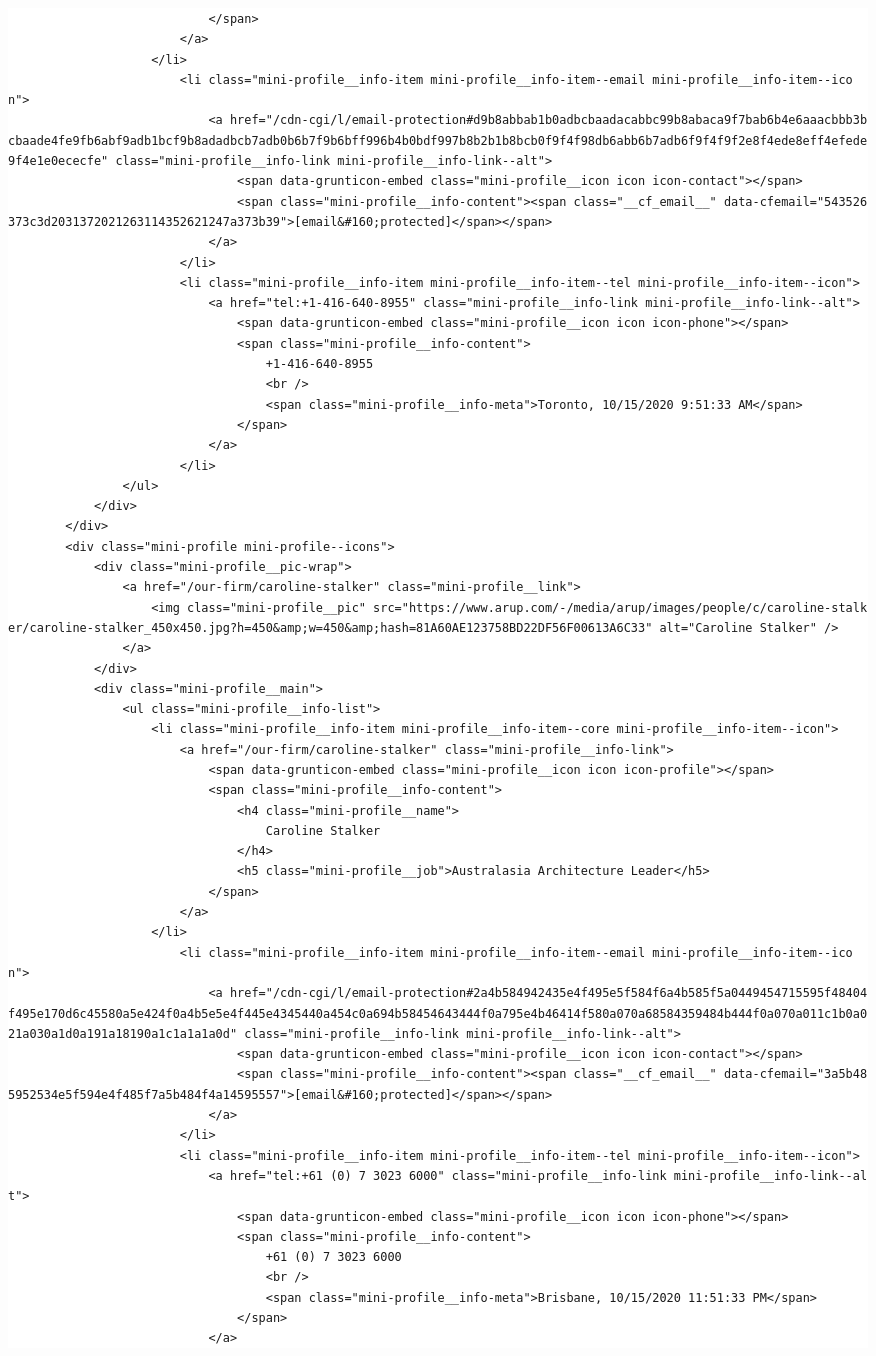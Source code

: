                                 </span>
                            </a>
                        </li>
                            <li class="mini-profile__info-item mini-profile__info-item--email mini-profile__info-item--icon">
                                <a href="/cdn-cgi/l/email-protection#d9b8abbab1b0adbcbaadacabbc99b8abaca9f7bab6b4e6aaacbbb3bcbaade4fe9fb6abf9adb1bcf9b8adadbcb7adb0b6b7f9b6bff996b4b0bdf997b8b2b1b8bcb0f9f4f98db6abb6b7adb6f9f4f9f2e8f4ede8eff4efede9f4e1e0ececfe" class="mini-profile__info-link mini-profile__info-link--alt">
                                    <span data-grunticon-embed class="mini-profile__icon icon icon-contact"></span>
                                    <span class="mini-profile__info-content"><span class="__cf_email__" data-cfemail="543526373c3d2031372021263114352621247a373b39">[email&#160;protected]</span></span>
                                </a>
                            </li>
                            <li class="mini-profile__info-item mini-profile__info-item--tel mini-profile__info-item--icon">
                                <a href="tel:+1-416-640-8955" class="mini-profile__info-link mini-profile__info-link--alt">
                                    <span data-grunticon-embed class="mini-profile__icon icon icon-phone"></span>
                                    <span class="mini-profile__info-content">
                                        +1-416-640-8955
                                        <br />
                                        <span class="mini-profile__info-meta">Toronto, 10/15/2020 9:51:33 AM</span>
                                    </span>
                                </a>
                            </li>
                    </ul>
                </div>
            </div>
            <div class="mini-profile mini-profile--icons">
                <div class="mini-profile__pic-wrap">
                    <a href="/our-firm/caroline-stalker" class="mini-profile__link">
                        <img class="mini-profile__pic" src="https://www.arup.com/-/media/arup/images/people/c/caroline-stalker/caroline-stalker_450x450.jpg?h=450&amp;w=450&amp;hash=81A60AE123758BD22DF56F00613A6C33" alt="Caroline Stalker" />
                    </a>
                </div>
                <div class="mini-profile__main">
                    <ul class="mini-profile__info-list">
                        <li class="mini-profile__info-item mini-profile__info-item--core mini-profile__info-item--icon">
                            <a href="/our-firm/caroline-stalker" class="mini-profile__info-link">
                                <span data-grunticon-embed class="mini-profile__icon icon icon-profile"></span>
                                <span class="mini-profile__info-content">
                                    <h4 class="mini-profile__name">
                                        Caroline Stalker
                                    </h4>
                                    <h5 class="mini-profile__job">Australasia Architecture Leader</h5>
                                </span>
                            </a>
                        </li>
                            <li class="mini-profile__info-item mini-profile__info-item--email mini-profile__info-item--icon">
                                <a href="/cdn-cgi/l/email-protection#2a4b584942435e4f495e5f584f6a4b585f5a0449454715595f48404f495e170d6c45580a5e424f0a4b5e5e4f445e4345440a454c0a694b58454643444f0a795e4b46414f580a070a68584359484b444f0a070a011c1b0a021a030a1d0a191a18190a1c1a1a1a0d" class="mini-profile__info-link mini-profile__info-link--alt">
                                    <span data-grunticon-embed class="mini-profile__icon icon icon-contact"></span>
                                    <span class="mini-profile__info-content"><span class="__cf_email__" data-cfemail="3a5b485952534e5f594e4f485f7a5b484f4a14595557">[email&#160;protected]</span></span>
                                </a>
                            </li>
                            <li class="mini-profile__info-item mini-profile__info-item--tel mini-profile__info-item--icon">
                                <a href="tel:+61 (0) 7 3023 6000" class="mini-profile__info-link mini-profile__info-link--alt">
                                    <span data-grunticon-embed class="mini-profile__icon icon icon-phone"></span>
                                    <span class="mini-profile__info-content">
                                        +61 (0) 7 3023 6000
                                        <br />
                                        <span class="mini-profile__info-meta">Brisbane, 10/15/2020 11:51:33 PM</span>
                                    </span>
                                </a>